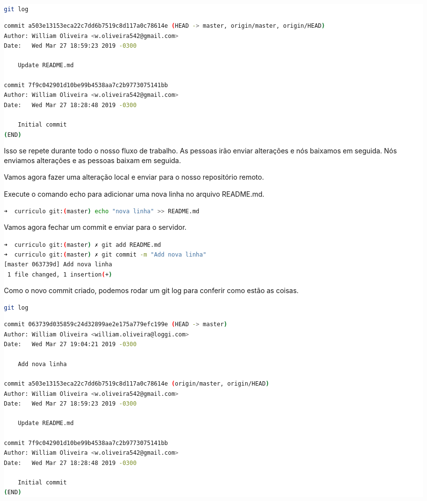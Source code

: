 ```sh
git log
```

```sh
commit a503e13153eca22c7dd6b7519c8d117a0c78614e (HEAD -> master, origin/master, origin/HEAD)
Author: William Oliveira <w.oliveira542@gmail.com>
Date:   Wed Mar 27 18:59:23 2019 -0300

    Update README.md

commit 7f9c042901d10be99b4538aa7c2b9773075141bb
Author: William Oliveira <w.oliveira542@gmail.com>
Date:   Wed Mar 27 18:28:48 2019 -0300

    Initial commit
(END)
```

Isso se repete durante todo o nosso fluxo de trabalho. As pessoas irão enviar alterações e nós baixamos em seguida. Nós enviamos alterações e as pessoas baixam em seguida.

Vamos agora fazer uma alteração local e enviar para o nosso repositório remoto.

Execute o comando echo para adicionar uma nova linha no arquivo README.md.

```sh
➜  curriculo git:(master) echo "nova linha" >> README.md
```

Vamos agora fechar um commit e enviar para o servidor.

```sh
➜  curriculo git:(master) ✗ git add README.md
➜  curriculo git:(master) ✗ git commit -m "Add nova linha"
[master 063739d] Add nova linha
 1 file changed, 1 insertion(+)
```

Como o novo commit criado, podemos rodar um git log para conferir como estão as coisas.

```sh
git log
```

```sh
commit 063739d035859c24d32899ae2e175a779efc199e (HEAD -> master)
Author: William Oliveira <william.oliveira@loggi.com>
Date:   Wed Mar 27 19:04:21 2019 -0300

    Add nova linha

commit a503e13153eca22c7dd6b7519c8d117a0c78614e (origin/master, origin/HEAD)
Author: William Oliveira <w.oliveira542@gmail.com>
Date:   Wed Mar 27 18:59:23 2019 -0300

    Update README.md

commit 7f9c042901d10be99b4538aa7c2b9773075141bb
Author: William Oliveira <w.oliveira542@gmail.com>
Date:   Wed Mar 27 18:28:48 2019 -0300

    Initial commit
(END)
```

